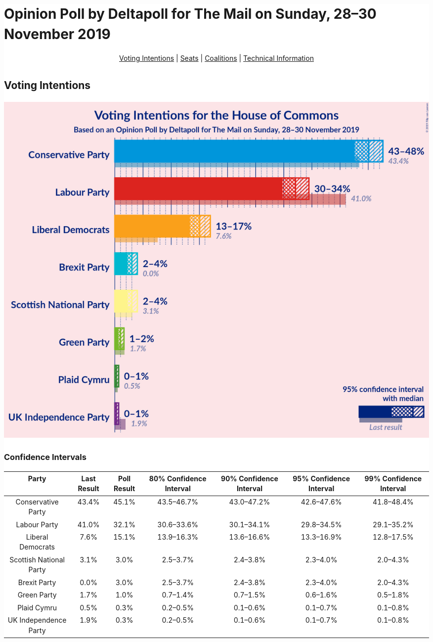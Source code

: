 # Opinion Poll by Deltapoll for The Mail on Sunday, 28–30 November 2019

<p align="center"><a href="#voting-intentions">Voting Intentions</a> | <a href="#seats">Seats</a> | <a href="#coalitions">Coalitions</a> | <a href="#technical-information">Technical Information</a></p>

## Voting Intentions

![Graph with voting intentions not yet produced](2019-11-30-Deltapoll.png "Voting Intentions")

### Confidence Intervals

| Party | Last Result | Poll Result | 80% Confidence Interval | 90% Confidence Interval | 95% Confidence Interval | 99% Confidence Interval |
|:-----:|:-----------:|:-----------:|:-----------------------:|:-----------------------:|:-----------------------:|:-----------------------:|
| Conservative Party | 43.4% | 45.1% | 43.5–46.7% |43.0–47.2% |42.6–47.6% |41.8–48.4% |
| Labour Party | 41.0% | 32.1% | 30.6–33.6% |30.1–34.1% |29.8–34.5% |29.1–35.2% |
| Liberal Democrats | 7.6% | 15.1% | 13.9–16.3% |13.6–16.6% |13.3–16.9% |12.8–17.5% |
| Scottish National Party | 3.1% | 3.0% | 2.5–3.7% |2.4–3.8% |2.3–4.0% |2.0–4.3% |
| Brexit Party | 0.0% | 3.0% | 2.5–3.7% |2.4–3.8% |2.3–4.0% |2.0–4.3% |
| Green Party | 1.7% | 1.0% | 0.7–1.4% |0.7–1.5% |0.6–1.6% |0.5–1.8% |
| Plaid Cymru | 0.5% | 0.3% | 0.2–0.5% |0.1–0.6% |0.1–0.7% |0.1–0.8% |
| UK Independence Party | 1.9% | 0.3% | 0.2–0.5% |0.1–0.6% |0.1–0.7% |0.1–0.8% |